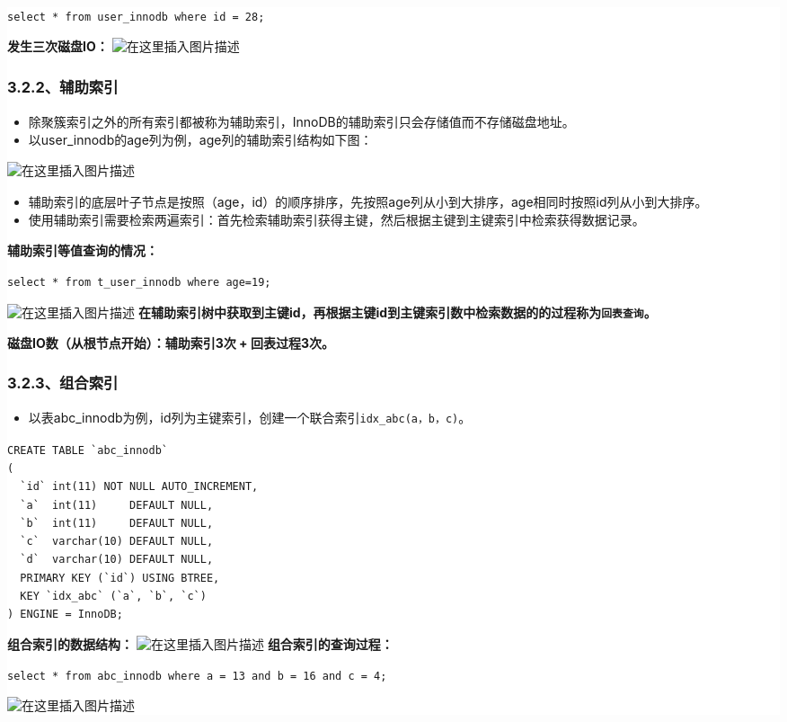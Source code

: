 ```
select * from user_innodb where id = 28;
```

**发生三次磁盘IO：**
![在这里插入图片描述](https://ucc.alicdn.com/images/user-upload-01/43285bda9e754299bc0a614282bdd4a6.png?x-oss-process=image/watermark,type_ZHJvaWRzYW5zZmFsbGJhY2s,shadow_50,text_Q1NETiBA5LiA5a6_5ZCb,size_20,color_FFFFFF,t_70,g_se,x_16)

### 3.2.2、辅助索引

- 除聚簇索引之外的所有索引都被称为辅助索引，InnoDB的辅助索引只会存储值而不存储磁盘地址。
- 以user_innodb的age列为例，age列的辅助索引结构如下图：

![在这里插入图片描述](https://ucc.alicdn.com/images/user-upload-01/23bdd860117243ff909bcff49b6b1e09.png?x-oss-process=image/watermark,type_ZHJvaWRzYW5zZmFsbGJhY2s,shadow_50,text_Q1NETiBA5LiA5a6_5ZCb,size_20,color_FFFFFF,t_70,g_se,x_16)

- 辅助索引的底层叶子节点是按照（age，id）的顺序排序，先按照age列从小到大排序，age相同时按照id列从小到大排序。
- 使用辅助索引需要检索两遍索引：首先检索辅助索引获得主键，然后根据主键到主键索引中检索获得数据记录。

**辅助索引等值查询的情况：**

```
select * from t_user_innodb where age=19;
```

![在这里插入图片描述](https://ucc.alicdn.com/images/user-upload-01/175b62fdfe7c48d6a017e3506272f953.png?x-oss-process=image/watermark,type_ZHJvaWRzYW5zZmFsbGJhY2s,shadow_50,text_Q1NETiBA5LiA5a6_5ZCb,size_20,color_FFFFFF,t_70,g_se,x_16)
**在辅助索引树中获取到主键id，再根据主键id到主键索引数中检索数据的的过程称为`回表查询`。**

**磁盘IO数（从根节点开始）：辅助索引3次 + 回表过程3次。**

### 3.2.3、组合索引

- 以表abc_innodb为例，id列为主键索引，创建一个联合索引`idx_abc(a，b，c)`。

```
CREATE TABLE `abc_innodb`
(
  `id` int(11) NOT NULL AUTO_INCREMENT,
  `a`  int(11)     DEFAULT NULL,
  `b`  int(11)     DEFAULT NULL,
  `c`  varchar(10) DEFAULT NULL,
  `d`  varchar(10) DEFAULT NULL,
  PRIMARY KEY (`id`) USING BTREE,
  KEY `idx_abc` (`a`, `b`, `c`)
) ENGINE = InnoDB;
```

**组合索引的数据结构：**
![在这里插入图片描述](https://ucc.alicdn.com/images/user-upload-01/1c72e1da60724e9d9f9a73e6ab625079.png?x-oss-process=image/watermark,type_ZHJvaWRzYW5zZmFsbGJhY2s,shadow_50,text_Q1NETiBA5LiA5a6_5ZCb,size_20,color_FFFFFF,t_70,g_se,x_16)
**组合索引的查询过程：**

```
select * from abc_innodb where a = 13 and b = 16 and c = 4;
```

![在这里插入图片描述](https://ucc.alicdn.com/images/user-upload-01/d7c8ff7d92b347738c3adceba17d8dee.png?x-oss-process=image/watermark,type_ZHJvaWRzYW5zZmFsbGJhY2s,shadow_50,text_Q1NETiBA5LiA5a6_5ZCb,size_20,color_FFFFFF,t_70,g_se,x_16)

